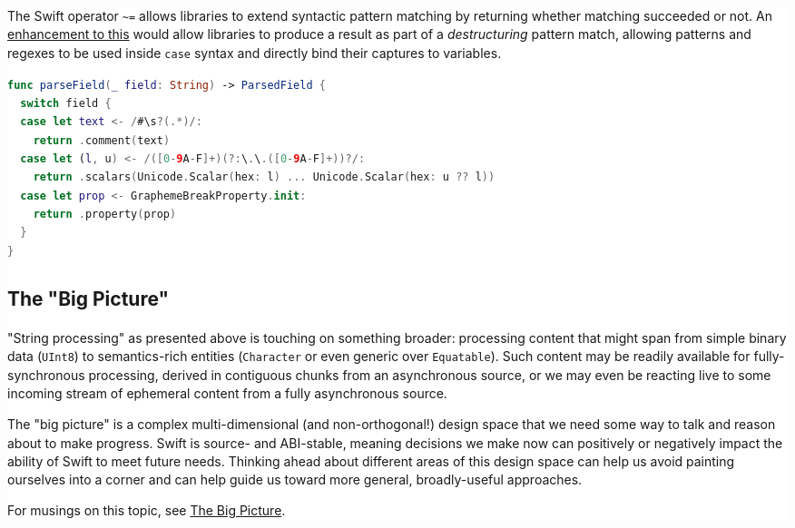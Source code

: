 The Swift operator `~=` allows libraries to extend syntactic pattern matching by returning whether matching succeeded or not. An [enhancement to this][syntax] would allow libraries to produce a result as part of a _destructuring_ pattern match, allowing patterns and regexes to be used inside `case` syntax and directly bind their captures to variables.

```swift
func parseField(_ field: String) -> ParsedField {
  switch field {
  case let text <- /#\s?(.*)/:
    return .comment(text)
  case let (l, u) <- /([0-9A-F]+)(?:\.\.([0-9A-F]+))?/:
    return .scalars(Unicode.Scalar(hex: l) ... Unicode.Scalar(hex: u ?? l))
  case let prop <- GraphemeBreakProperty.init:
    return .property(prop)
  }
}
```

## The "Big Picture"

"String processing" as presented above is touching on something broader: processing content that might span from simple binary data (`UInt8`) to semantics-rich entities (`Character` or even generic over `Equatable`). Such content may be readily available for fully-synchronous processing, derived in contiguous chunks from an asynchronous source, or we may even be reacting live to some incoming stream of ephemeral content from a fully asynchronous source.

The "big picture" is a complex multi-dimensional (and non-orthogonal!) design space that we need some way to talk and reason about to make progress. Swift is source- and ABI-stable, meaning decisions we make now can positively or negatively impact the ability of Swift to meet future needs. Thinking ahead about different areas of this design space can help us avoid painting ourselves into a corner and can help guide us toward more general, broadly-useful approaches.

For musings on this topic, see [The Big Picture][big-picture].


[grapheme-breaking-pr]: https://github.com/apple/swift/pull/37864
[ucd-processing-script]: https://github.com/apple/swift/pull/37864/files#diff-d3587c4a489cae08c4d8a8fb38379a7b74198a07c9195d6d1f7c0c1cc639dd4e
[grapheme-break-table]: http://www.unicode.org/Public/13.0.0/ucd/auxiliary/GraphemeBreakProperty.txt
[regex-wikipedia]: https://en.wikipedia.org/wiki/Regular_expression
[big-picture]: BigPicture.md
[consumers]: https://github.com/apple/swift-evolution-staging/blob/976ea3a81813f06ec11f00550d4e83f340cf2f7e/Sources/CollectionConsumerSearcher/Eat.swift
[formal-language]: https://en.wikipedia.org/wiki/Formal_language
[consumer-searcher]: https://forums.swift.org/t/prototype-protocol-powered-generic-trimming-searching-splitting/29415
[regular-language]: https://en.wikipedia.org/wiki/Regular_language
[peg]: https://en.wikipedia.org/wiki/Parsing_expression_grammar
[regex-np]: https://perl.plover.com/NPC/NPC-3SAT.html
[syntax]: https://gist.github.com/milseman/bb39ef7f170641ae52c13600a512782f#pattern-matching-through-conformance-to-pattern
[format-style]: https://developers.apple.com/videos/play/wwdc2021/10109/
[ishan]: https://github.com/ishantheperson/swift/tree/ishan/regex
